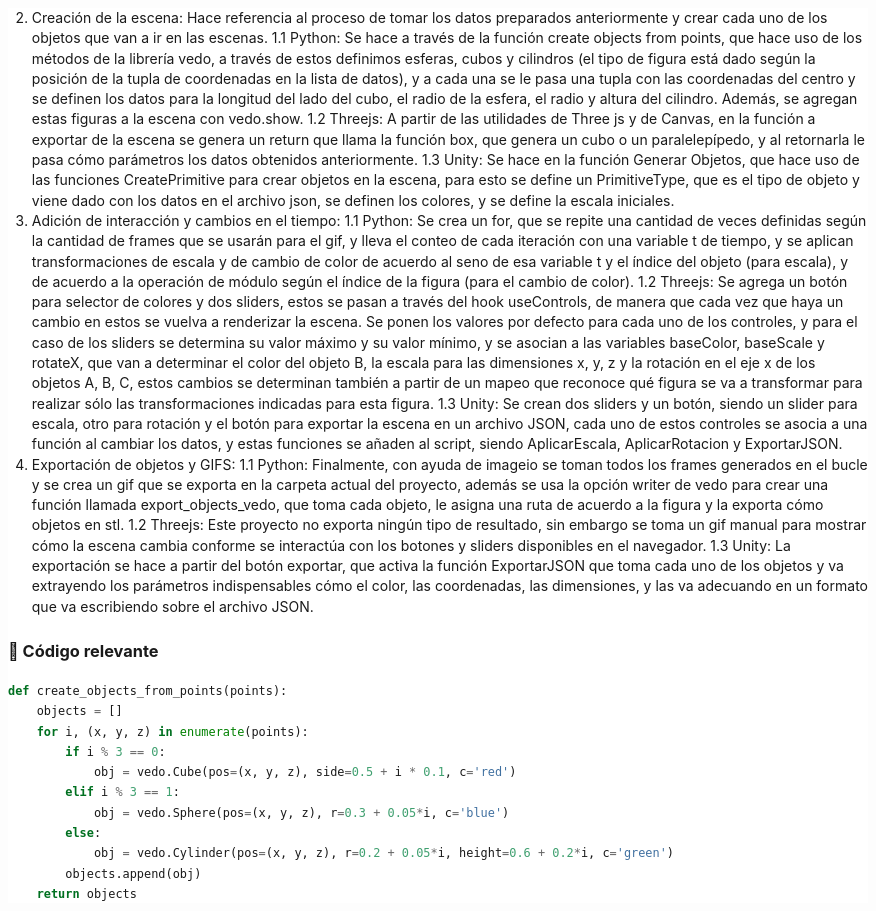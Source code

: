 2. Creación de la escena: Hace referencia al proceso de tomar los datos preparados anteriormente y crear cada uno de los objetos que van a ir en las escenas.
    1.1 Python: Se hace a través de la función create objects from points, que hace uso de los métodos de la librería vedo, a través de estos definimos esferas, cubos y cilindros (el tipo de figura está dado según la posición de la tupla de coordenadas en la lista de datos), y a cada una se le pasa una tupla con las coordenadas del centro y se definen los datos para la longitud del lado del cubo, el radio de la esfera, el radio y altura del cilindro. Además, se agregan estas figuras a la escena con vedo.show.
    1.2 Threejs: A partir de las utilidades de Three js y de Canvas, en la función a exportar de la escena se genera un return que llama la función box, que genera un cubo o un paralelepípedo, y al retornarla le pasa cómo parámetros los datos obtenidos anteriormente.
    1.3 Unity: Se hace en la función Generar Objetos, que hace uso de las funciones CreatePrimitive para crear objetos en la escena, para esto se define un PrimitiveType, que es el tipo de objeto y viene dado con los datos en el archivo json, se definen los colores, y se define la escala iniciales.
3. Adición de interacción y cambios en el tiempo:
    1.1 Python: Se crea un for, que se repite una cantidad de veces definidas según la cantidad de frames que se usarán para el gif, y lleva el conteo de cada iteración con una variable t de tiempo, y se aplican transformaciones de escala y de cambio de color de acuerdo al seno de esa variable t y el índice del objeto (para escala), y de acuerdo a la operación de módulo según el índice de la figura (para el cambio de color).
    1.2 Threejs: Se agrega un botón para selector de colores y dos sliders, estos se pasan a través del hook useControls, de manera que cada vez que haya un cambio en estos se vuelva a renderizar la escena. Se ponen los valores por defecto para cada uno de los controles, y para el caso de los sliders se determina su valor máximo y su valor mínimo, y se asocian a las variables baseColor, baseScale y rotateX, que van a determinar el color del objeto B, la escala para las dimensiones x, y, z y la rotación en el eje x de los objetos A, B, C, estos cambios se determinan también a partir de un mapeo que reconoce qué figura se va a transformar para realizar sólo las transformaciones indicadas para esta figura.
    1.3 Unity: Se crean dos sliders y un botón, siendo un slider para escala, otro para rotación y el botón para exportar la escena en un archivo JSON, cada uno de estos controles se asocia a una función al cambiar los datos, y estas funciones se añaden al script, siendo AplicarEscala, AplicarRotacion y ExportarJSON.
4. Exportación de objetos y GIFS:
    1.1 Python: Finalmente, con ayuda de imageio se toman todos los frames generados en el bucle y se crea un gif que se exporta en la carpeta actual del proyecto, además se usa la opción writer de vedo para crear una función llamada export_objects_vedo, que toma cada objeto, le asigna una ruta de acuerdo a la figura y la exporta cómo objetos en stl.
    1.2 Threejs: Este proyecto no exporta ningún tipo de resultado, sin embargo se toma un gif manual para mostrar cómo la escena cambia conforme se interactúa con los botones y sliders disponibles en el navegador.
    1.3 Unity: La exportación se hace a partir del botón exportar, que activa la función ExportarJSON que toma cada uno de los objetos y va extrayendo los parámetros indispensables cómo el color, las coordenadas, las dimensiones, y las va adecuando en un formato que va escribiendo sobre el archivo JSON.

### 🔹 Código relevante

```python
def create_objects_from_points(points):
    objects = []
    for i, (x, y, z) in enumerate(points):
        if i % 3 == 0:
            obj = vedo.Cube(pos=(x, y, z), side=0.5 + i * 0.1, c='red')
        elif i % 3 == 1:
            obj = vedo.Sphere(pos=(x, y, z), r=0.3 + 0.05*i, c='blue')
        else:
            obj = vedo.Cylinder(pos=(x, y, z), r=0.2 + 0.05*i, height=0.6 + 0.2*i, c='green')
        objects.append(obj)
    return objects
```

